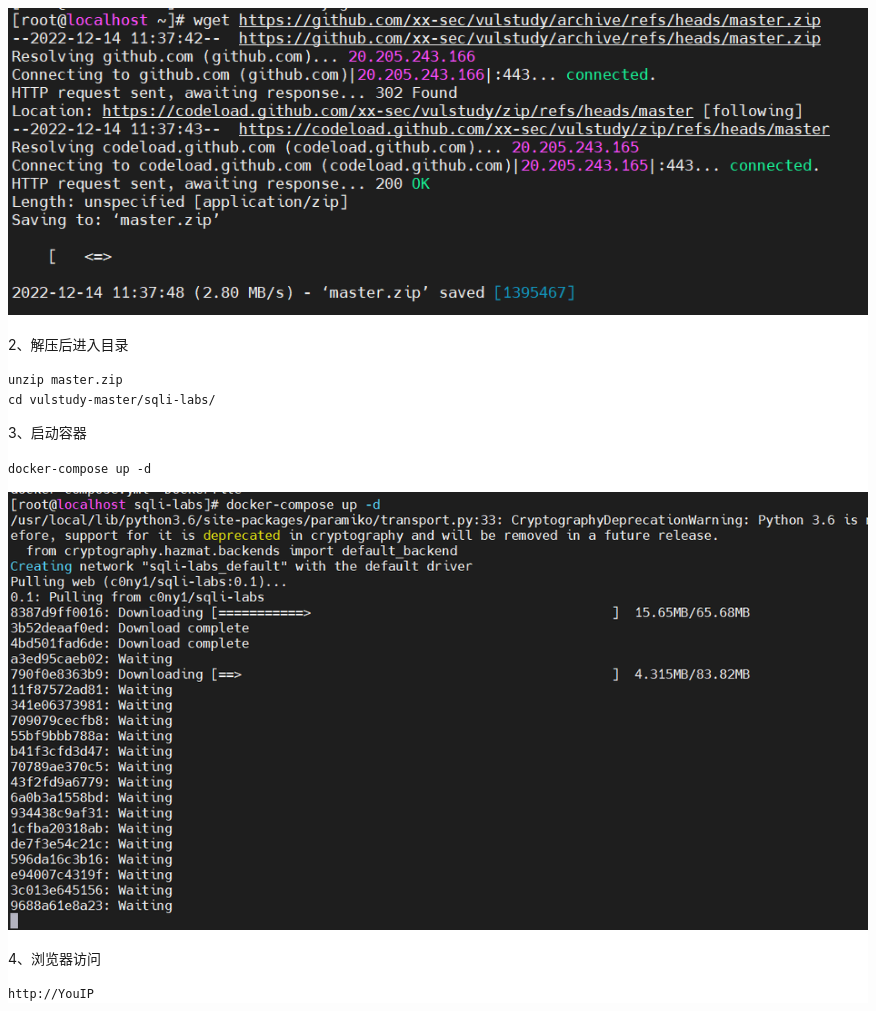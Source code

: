 ![image.png](../../_img/02-Web安全/01-基础知识/1670989102737-781adb70-3f6b-4e8d-95a4-8d8fb9d777b5.png)

2、解压后进入目录
```
unzip master.zip
cd vulstudy-master/sqli-labs/
```

3、启动容器
```
docker-compose up -d
```
![image.png](../../_img/02-Web安全/01-基础知识/1670989307493-293ef9e4-5a64-4ce5-9296-26bdf56debb9.png)

4、浏览器访问
```
http://YouIP
```